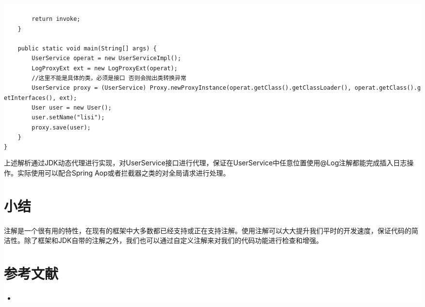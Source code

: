 ```

        return invoke;
    }

    public static void main(String[] args) {
        UserService operat = new UserServiceImpl();
        LogProxyExt ext = new LogProxyExt(operat);
        //这里不能是具体的类，必须是接口 否则会抛出类转换异常
        UserService proxy = (UserService) Proxy.newProxyInstance(operat.getClass().getClassLoader(), operat.getClass().getInterfaces(), ext);
        User user = new User();
        user.setName("lisi");
        proxy.save(user);
    }
}

```

上述解析通过JDK动态代理进行实现，对UserService接口进行代理，保证在UserService中任意位置使用@Log注解都能完成插入日志操作。实际使用可以配合Spring Aop或者拦截器之类的对全局请求进行处理。

# 小结
注解是一个很有用的特性，在现有的框架中大多数都已经支持或正在支持注解。使用注解可以大大提升我们平时的开发速度，保证代码的简洁性。除了框架和JDK自带的注解之外，我们也可以通过自定义注解来对我们的代码功能进行检查和增强。


# 参考文献
* [](https://juejin.im/post/5cda5a3ae51d456e51614b94)